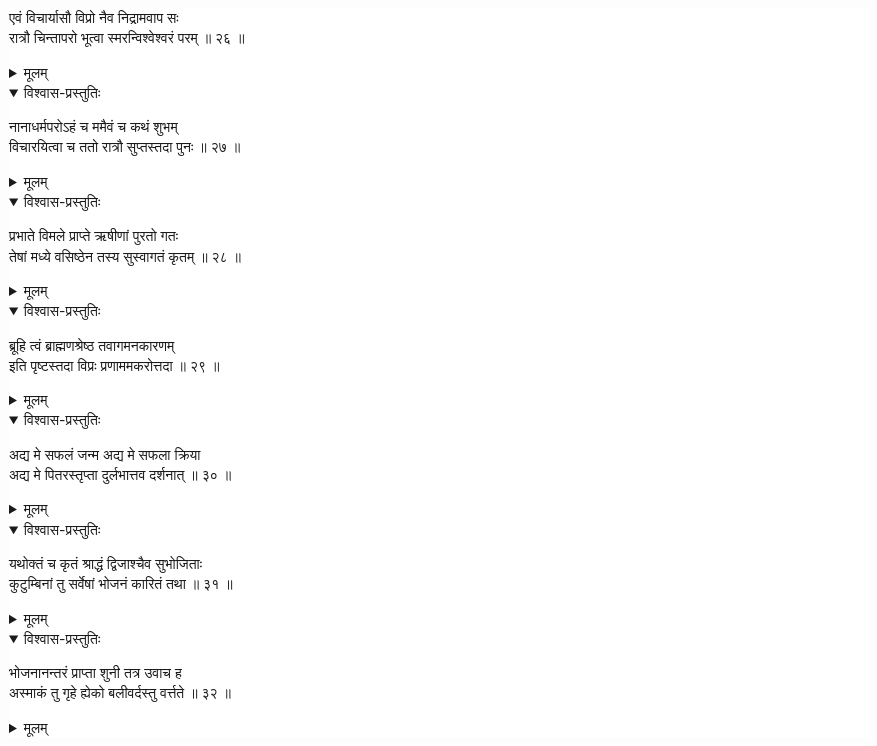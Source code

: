एवं विचार्यासौ विप्रो नैव निद्रामवाप सः  
रात्रौ चिन्तापरो भूत्वा स्मरन्विश्वेश्वरं परम् ॥ २६ ॥
</details>

<details><summary>मूलम्</summary></details>



<details open><summary>विश्वास-प्रस्तुतिः</summary>

नानाधर्मपरोऽहं च ममैवं च कथं शुभम्  
विचारयित्वा च ततो रात्रौ सुप्तस्तदा पुनः ॥ २७ ॥
</details>

<details><summary>मूलम्</summary></details>



<details open><summary>विश्वास-प्रस्तुतिः</summary>

प्रभाते विमले प्राप्ते ऋषीणां पुरतो गतः  
तेषां मध्ये वसिष्ठेन तस्य सुस्वागतं कृतम् ॥ २८ ॥
</details>

<details><summary>मूलम्</summary></details>



<details open><summary>विश्वास-प्रस्तुतिः</summary>

ब्रूहि त्वं ब्राह्मणश्रेष्ठ तवागमनकारणम्  
इति पृष्टस्तदा विप्रः प्रणाममकरोत्तदा ॥ २९ ॥
</details>

<details><summary>मूलम्</summary></details>



<details open><summary>विश्वास-प्रस्तुतिः</summary>

अद्य मे सफलं जन्म अद्य मे सफला क्रिया  
अद्य मे पितरस्तृप्ता दुर्लभात्तव दर्शनात् ॥ ३० ॥
</details>

<details><summary>मूलम्</summary></details>



<details open><summary>विश्वास-प्रस्तुतिः</summary>

यथोक्तं च कृतं श्राद्धं द्विजाश्चैव सुभोजिताः  
कुटुम्बिनां तु सर्वेषां भोजनं कारितं तथा ॥ ३१ ॥
</details>

<details><summary>मूलम्</summary></details>



<details open><summary>विश्वास-प्रस्तुतिः</summary>

भोजनानन्तरं प्राप्ता शुनी तत्र उवाच ह  
अस्माकं तु गृहे ह्येको बलीवर्दस्तु वर्त्तते ॥ ३२ ॥
</details>

<details><summary>मूलम्</summary></details>
